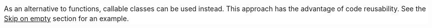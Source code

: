 As an alternative to functions, callable classes can be used instead. This approach has the advantage of code reusability.
See the [Skip on empty] section for an example.

[Configuring empty condition in other rules]: #configuring-empty-condition-in-other-rules
[Skip on empty]: #skiponempty---skipping-a-rule-if-the-validated-value-is-empty
